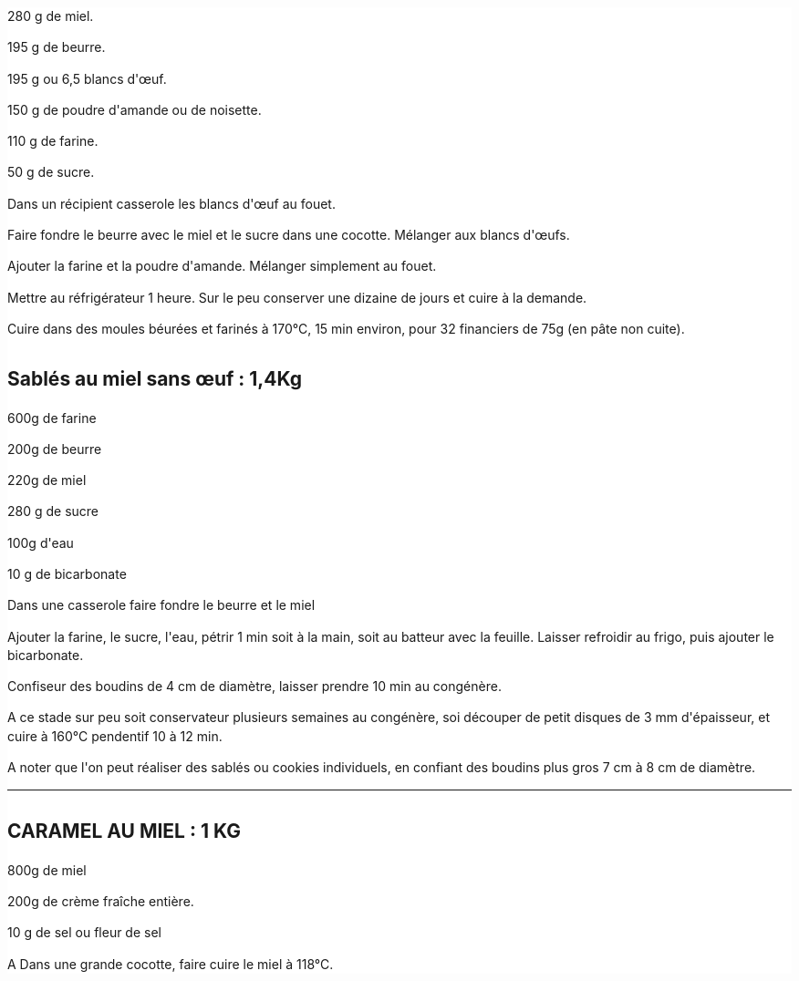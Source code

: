 280 g de miel.

195 g de beurre.

195 g ou 6,5 blancs d'œuf.

150 g de poudre d'amande ou de noisette.

110 g de farine.

50 g de sucre.

Dans un récipient casserole les blancs d'œuf au fouet.

Faire fondre le beurre avec le miel et le sucre dans une cocotte. Mélanger aux blancs d'œufs.

Ajouter la farine et la poudre d'amande. Mélanger simplement au fouet.

Mettre au réfrigérateur 1 heure. Sur le peu conserver une dizaine de jours et cuire à la demande.

Cuire dans des moules béurées et farinés à 170°C, 15 min environ, pour 32 financiers de 75g (en pâte non cuite).

## Sablés au miel sans œuf : 1,4Kg

600g de farine

200g de beurre

220g de miel

280 g de sucre

100g d'eau

10 g de bicarbonate

Dans une casserole faire fondre le beurre et le miel

Ajouter la farine, le sucre, l'eau, pétrir 1 min soit à la main, soit au batteur avec la feuille. Laisser refroidir au frigo, puis ajouter le bicarbonate.

Confiseur des boudins de 4 cm de diamètre, laisser prendre 10 min au congénère.

A ce stade sur peu soit conservateur plusieurs semaines au congénère, soi découper de petit disques de 3 mm d'épaisseur, et cuire à 160°C pendentif 10 à 12 min.

A noter que l'on peut réaliser des sablés ou cookies individuels, en confiant des boudins plus gros 7 cm à 8 cm de diamètre.

_____

## CARAMEL AU MIEL : 1 KG

800g de miel

200g de crème fraîche entière.

10 g de sel ou fleur de sel

A Dans une grande cocotte, faire cuire le miel à 118°C.
